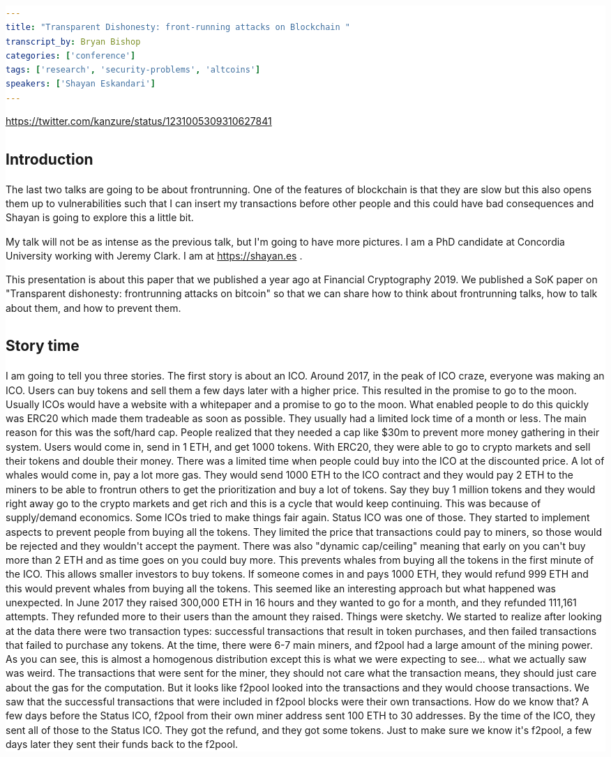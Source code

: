 ```yaml
---
title: "Transparent Dishonesty: front-running attacks on Blockchain "
transcript_by: Bryan Bishop
categories: ['conference']
tags: ['research', 'security-problems', 'altcoins']
speakers: ['Shayan Eskandari']
---
```

<https://twitter.com/kanzure/status/1231005309310627841>

## Introduction

The last two talks are going to be about frontrunning. One of the features of blockchain is that they are slow but this also opens them up to vulnerabilities such that I can insert my transactions before other people and this could have bad consequences and Shayan is going to explore this a little bit.

My talk will not be as intense as the previous talk, but I'm going to have more pictures. I am a PhD candidate at Concordia University working with Jeremy Clark. I am at <https://shayan.es> .

This presentation is about this paper that we published a year ago at Financial Cryptography 2019. We published a SoK paper on "Transparent dishonesty: frontrunning attacks on bitcoin" so that we can share how to think about frontrunning talks, how to talk about them, and how to prevent them.

## Story time

I am going to tell you three stories. The first story is about an ICO. Around 2017, in the peak of ICO craze, everyone was making an ICO. Users can buy tokens and sell them a few days later with a higher price. This resulted in the promise to go to the moon. Usually ICOs would have a website with a whitepaper and a promise to go to the moon. What enabled people to do this quickly was ERC20 which made them tradeable as soon as possible. They usually had a limited lock time of a month or less. The main reason for this was the soft/hard cap. People realized that they needed a cap like $30m to prevent more money gathering in their system. Users would come in, send in 1 ETH, and get 1000 tokens. With ERC20, they were able to go to crypto markets and sell their tokens and double their money. There was a limited time when people could buy into the ICO at the discounted price. A lot of whales would come in, pay a lot more gas. They would send 1000 ETH to the ICO contract and they would pay 2 ETH to the miners to be able to frontrun others to get the prioritization and buy a lot of tokens. Say they buy 1 million tokens and they would right away go to the crypto markets and get rich and this is a cycle that would keep continuing. This was because of supply/demand economics. Some ICOs tried to make things fair again. Status ICO was one of those. They started to implement aspects to prevent people from buying all the tokens. They limited the price that transactions could pay to miners, so those would be rejected and they wouldn't accept the payment. There was also "dynamic cap/ceiling" meaning that early on you can't buy more than 2 ETH and as time goes on you could buy more. This prevents whales from buying all the tokens in the first minute of the ICO. This allows smaller investors to buy tokens. If someone comes in and pays 1000 ETH, they would refund 999 ETH and this would prevent whales from buying all the tokens. This seemed like an interesting approach but what happened was unexpected. In June 2017 they raised 300,000 ETH in 16 hours and they wanted to go for a month, and they refunded 111,161 attempts. They refunded more to their users than the amount they raised. Things were sketchy. We started to realize after looking at the data there were two transaction types: successful transactions that result in token purchases, and then failed transactions that failed to purchase any tokens. At the time, there were 6-7 main miners, and f2pool had a large amount of the mining power.  As you can see, this is almost a homogenous distribution except this is what we were expecting to see... what we actually saw was weird. The transactions that were sent for the miner, they should not care what the transaction means, they should just care about the gas for the computation. But it looks like f2pool looked into the transactions and they would choose transactions. We saw that the successful transactions that were included in f2pool blocks were their own transactions. How do we know that? A few days before the Status ICO, f2pool from their own miner address sent 100 ETH to 30 addresses. By the time of the ICO, they sent all of those to the Status ICO. They got the refund, and they got some tokens. Just to make sure we know it's f2pool, a few days later they sent their funds back to the f2pool.
